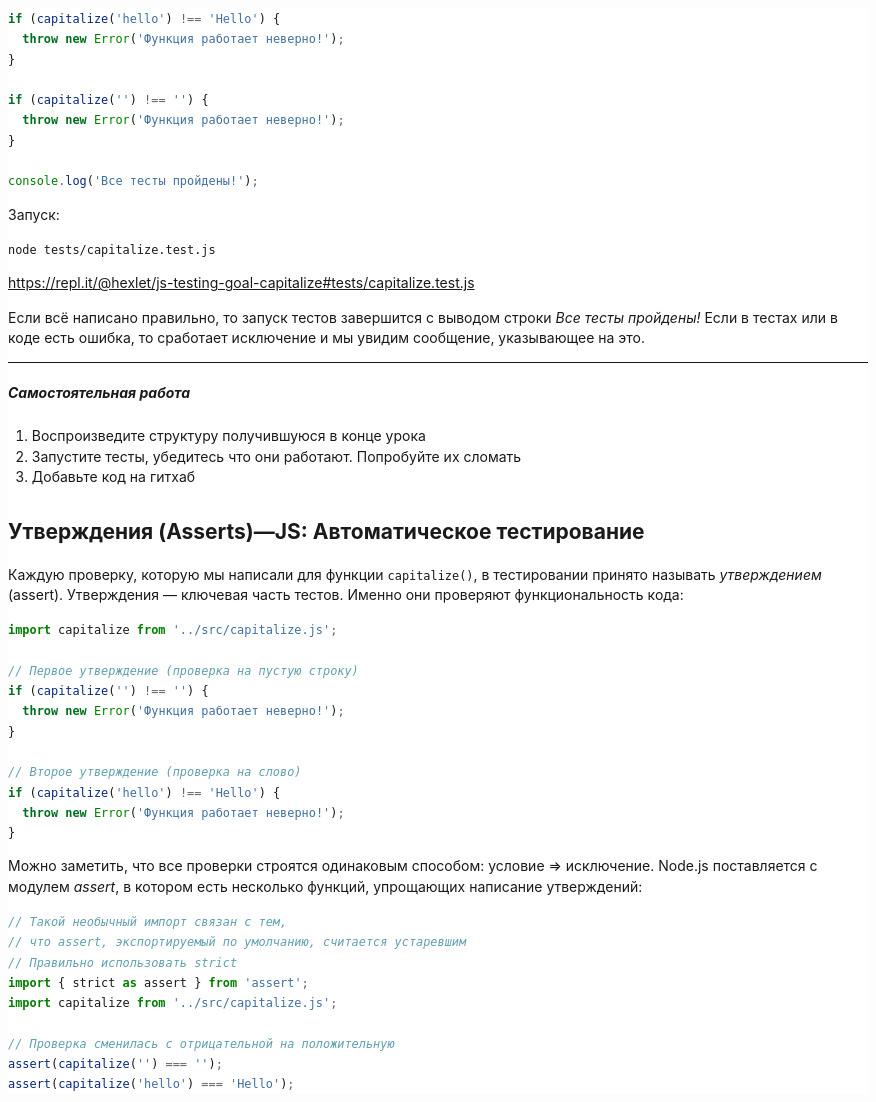 ```javascript
if (capitalize('hello') !== 'Hello') {
  throw new Error('Функция работает неверно!');
}

if (capitalize('') !== '') {
  throw new Error('Функция работает неверно!');
}

console.log('Все тесты пройдены!');
```

Запуск:

```bash
node tests/capitalize.test.js
```

https://repl.it/@hexlet/js-testing-goal-capitalize#tests/capitalize.test.js

Если всё написано правильно, то запуск тестов завершится с выводом строки *Все тесты пройдены!* Если в тестах или в коде есть ошибка, то сработает исключение и мы увидим сообщение, указывающее на это.

------

##### Самостоятельная работа
1. Воспроизведите структуру получившуюся в конце урока
2. Запустите тесты, убедитесь что они работают. Попробуйте их сломать
3. Добавьте код на гитхаб

## Утверждения (Asserts)—JS: Автоматическое тестирование

Каждую проверку, которую мы написали для функции `capitalize()`, в тестировании принято называть *утверждением* (assert). Утверждения — ключевая часть тестов. Именно они проверяют функциональность кода:

```javascript
import capitalize from '../src/capitalize.js';

// Первое утверждение (проверка на пустую строку)
if (capitalize('') !== '') {
  throw new Error('Функция работает неверно!');
}

// Второе утверждение (проверка на слово)
if (capitalize('hello') !== 'Hello') {
  throw new Error('Функция работает неверно!');
}
```

Можно заметить, что все проверки строятся одинаковым способом: условие => исключение. Node.js поставляется с модулем *assert*, в котором есть несколько функций, упрощающих написание утверждений:

```javascript
// Такой необычный импорт связан с тем,
// что assert, экспортируемый по умолчанию, считается устаревшим
// Правильно использовать strict
import { strict as assert } from 'assert';
import capitalize from '../src/capitalize.js';

// Проверка сменилась с отрицательной на положительную
assert(capitalize('') === '');
assert(capitalize('hello') === 'Hello');
```

